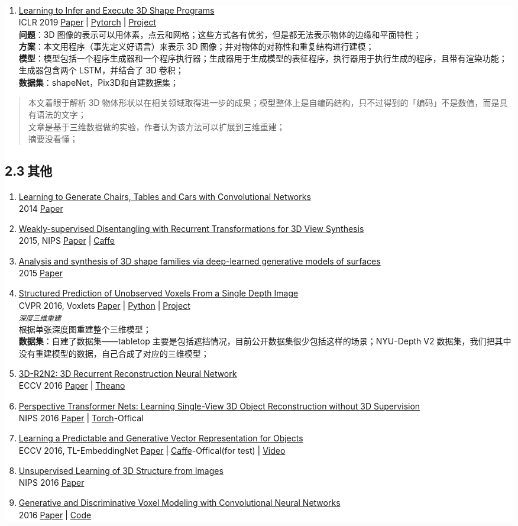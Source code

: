 1. [Learning to Infer and Execute 3D Shape Programs](http://cn.arxiv.org/abs/1901.02875)   
ICLR 2019 [Paper](https://arxiv.org/abs/1901.02875) | [Pytorch](https://github.com/HobbitLong/shape2prog) | [Project](http://shape2prog.csail.mit.edu/)   
**问题**：3D 图像的表示可以用体素，点云和网格；这些方式各有优劣，但是都无法表示物体的边缘和平面特性；  
**方案**：本文用程序（事先定义好语言）来表示 3D 图像；并对物体的对称性和重复结构进行建模；    
**模型**：模型包括一个程序生成器和一个程序执行器；生成器用于生成模型的表征程序，执行器用于执行生成的程序，且带有渲染功能；生成器包含两个 LSTM，并结合了 3D 卷积；   
**数据集**：shapeNet，Pix3D和自建数据集；   
>本文着眼于解析 3D 物体形状以在相关领域取得进一步的成果；模型整体上是自编码结构，只不过得到的「编码」不是数值，而是具有语法的文字；  
文章是基于三维数据做的实验，作者认为该方法可以扩展到三维重建；   
摘要没看懂；   


## 2.3 其他
1. [Learning to Generate Chairs, Tables and Cars with Convolutional Networks](http://cn.arxiv.org/abs/1411.5928)   
2014 [Paper](https://arxiv.org/abs/1411.5928)  

1. [Weakly-supervised Disentangling with Recurrent Transformations for 3D View Synthesis](http://cn.arxiv.org/abs/1601.00706)   
2015, NIPS [Paper](https://arxiv.org/abs/1601.00706) | [Caffe](https://github.com/jimeiyang/deepRotator)     

1. [Analysis and synthesis of 3D shape families via deep-learned generative models of surfaces](https://people.cs.umass.edu/~hbhuang/publications/bsm/)   
2015 [Paper](https://people.cs.umass.edu/~hbhuang/publications/bsm/)   

1. [Structured Prediction of Unobserved Voxels From a Single Depth Image](http://visual.cs.ucl.ac.uk/pubs/depthPrediction/depth_prediction_main.pdf)   
CVPR 2016, Voxlets [Paper](http://visual.cs.ucl.ac.uk/pubs/depthPrediction/depth_prediction_main.pdf) | [Python](https://github.com/mdfirman/voxlets) | [Project](http://visual.cs.ucl.ac.uk/pubs/depthPrediction/)    
*`深度三维重建`*    
根据单张深度图重建整个三维模型；  
**数据集**：自建了数据集——tabletop 主要是包括遮挡情况，目前公开数据集很少包括这样的场景；NYU-Depth V2 数据集，我们把其中没有重建模型的数据，自己合成了对应的三维模型；    

1. [3D-R2N2: 3D Recurrent Reconstruction Neural Network](http://cn.arxiv.org/abs/1604.00449)   
ECCV 2016 [Paper](https://arxiv.org/abs/1604.00449) | [Theano](https://github.com/chrischoy/3D-R2N2)    

1. [Perspective Transformer Nets: Learning Single-View 3D Object Reconstruction without 3D Supervision](http://cn.arxiv.org/abs/1612.00814)   
NIPS 2016 [Paper](https://arxiv.org/abs/1612.00814) | [Torch](https://github.com/xcyan/nips16_PTN)-Offical     

1. [Learning a Predictable and Generative Vector Representation for Objects](http://cn.arxiv.org/abs/1603.08637)   
ECCV 2016, TL-EmbeddingNet [Paper](https://arxiv.org/abs/1603.08637) | [Caffe](https://github.com/rohitgirdhar/GenerativePredictableVoxels)-Offical(for test) | [Video](http://videolectures.net/eccv2016_girdhar_vector_representation/)          

 1. [Unsupervised Learning of 3D Structure from Images](http://cn.arxiv.org/abs/1607.00662)   
NIPS 2016 [Paper](https://arxiv.org/abs/1607.00662)    

1. [Generative and Discriminative Voxel Modeling with Convolutional Neural Networks]()   
2016 [Paper](https://arxiv.org/abs/1608.04236.pdf) | [Code](https://github.com/ajbrock/Generative-and-Discriminative-Voxel-Modeling)    
